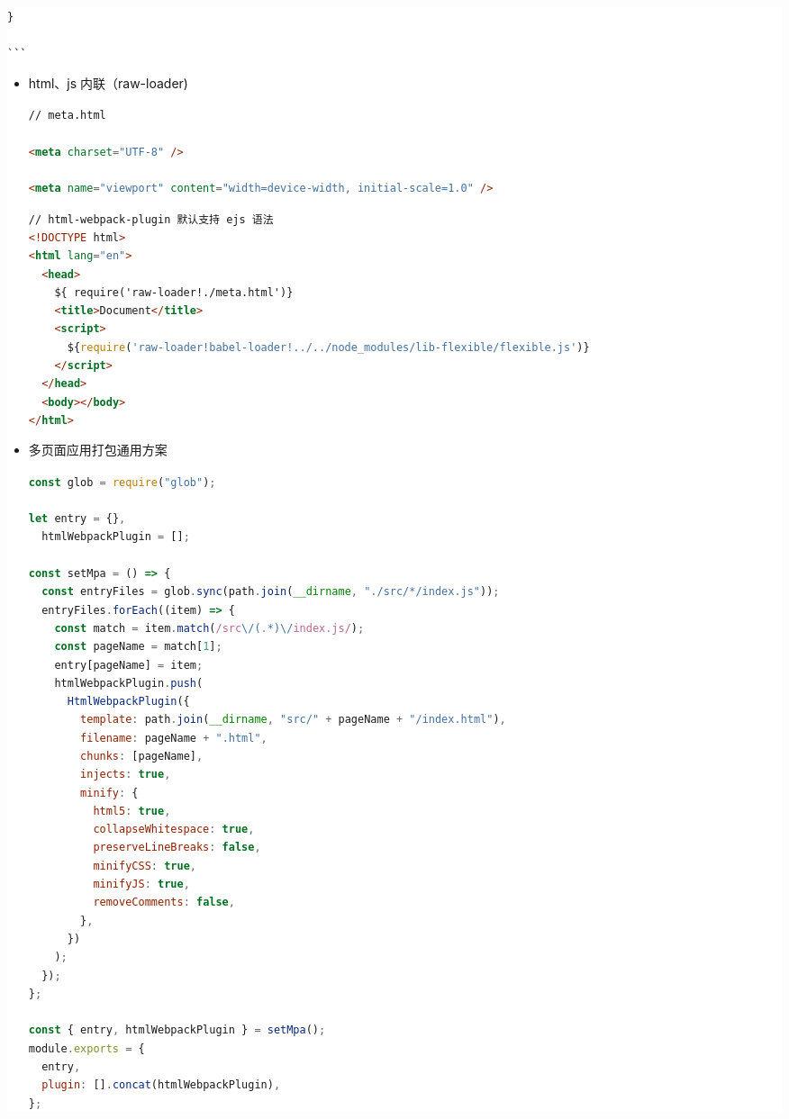     }

    ```

- html、js 内联（raw-loader)

  ```html
  // meta.html

  <meta charset="UTF-8" />

  <meta name="viewport" content="width=device-width, initial-scale=1.0" />
  ```

  ```html
  // html-webpack-plugin 默认支持 ejs 语法
  <!DOCTYPE html>
  <html lang="en">
    <head>
      ${ require('raw-loader!./meta.html')}
      <title>Document</title>
      <script>
        ${require('raw-loader!babel-loader!../../node_modules/lib-flexible/flexible.js')}
      </script>
    </head>
    <body></body>
  </html>
  ```

- 多页面应用打包通用方案

  ```js
  const glob = require("glob");

  let entry = {},
    htmlWebpackPlugin = [];

  const setMpa = () => {
    const entryFiles = glob.sync(path.join(__dirname, "./src/*/index.js"));
    entryFiles.forEach((item) => {
      const match = item.match(/src\/(.*)\/index.js/);
      const pageName = match[1];
      entry[pageName] = item;
      htmlWebpackPlugin.push(
        HtmlWebpackPlugin({
          template: path.join(__dirname, "src/" + pageName + "/index.html"),
          filename: pageName + ".html",
          chunks: [pageName],
          injects: true,
          minify: {
            html5: true,
            collapseWhitespace: true,
            preserveLineBreaks: false,
            minifyCSS: true,
            minifyJS: true,
            removeComments: false,
          },
        })
      );
    });
  };

  const { entry, htmlWebpackPlugin } = setMpa();
  module.exports = {
    entry,
    plugin: [].concat(htmlWebpackPlugin),
  };
  ```